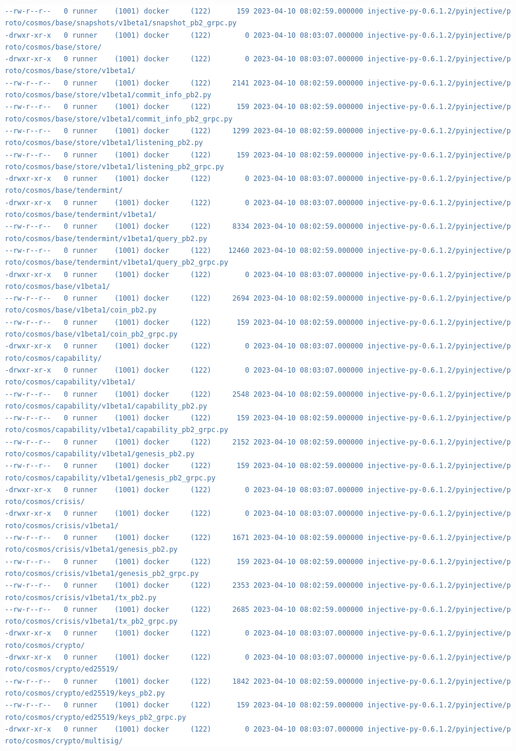 ```diff
--rw-r--r--   0 runner    (1001) docker     (122)      159 2023-04-10 08:02:59.000000 injective-py-0.6.1.2/pyinjective/proto/cosmos/base/snapshots/v1beta1/snapshot_pb2_grpc.py
-drwxr-xr-x   0 runner    (1001) docker     (122)        0 2023-04-10 08:03:07.000000 injective-py-0.6.1.2/pyinjective/proto/cosmos/base/store/
-drwxr-xr-x   0 runner    (1001) docker     (122)        0 2023-04-10 08:03:07.000000 injective-py-0.6.1.2/pyinjective/proto/cosmos/base/store/v1beta1/
--rw-r--r--   0 runner    (1001) docker     (122)     2141 2023-04-10 08:02:59.000000 injective-py-0.6.1.2/pyinjective/proto/cosmos/base/store/v1beta1/commit_info_pb2.py
--rw-r--r--   0 runner    (1001) docker     (122)      159 2023-04-10 08:02:59.000000 injective-py-0.6.1.2/pyinjective/proto/cosmos/base/store/v1beta1/commit_info_pb2_grpc.py
--rw-r--r--   0 runner    (1001) docker     (122)     1299 2023-04-10 08:02:59.000000 injective-py-0.6.1.2/pyinjective/proto/cosmos/base/store/v1beta1/listening_pb2.py
--rw-r--r--   0 runner    (1001) docker     (122)      159 2023-04-10 08:02:59.000000 injective-py-0.6.1.2/pyinjective/proto/cosmos/base/store/v1beta1/listening_pb2_grpc.py
-drwxr-xr-x   0 runner    (1001) docker     (122)        0 2023-04-10 08:03:07.000000 injective-py-0.6.1.2/pyinjective/proto/cosmos/base/tendermint/
-drwxr-xr-x   0 runner    (1001) docker     (122)        0 2023-04-10 08:03:07.000000 injective-py-0.6.1.2/pyinjective/proto/cosmos/base/tendermint/v1beta1/
--rw-r--r--   0 runner    (1001) docker     (122)     8334 2023-04-10 08:02:59.000000 injective-py-0.6.1.2/pyinjective/proto/cosmos/base/tendermint/v1beta1/query_pb2.py
--rw-r--r--   0 runner    (1001) docker     (122)    12460 2023-04-10 08:02:59.000000 injective-py-0.6.1.2/pyinjective/proto/cosmos/base/tendermint/v1beta1/query_pb2_grpc.py
-drwxr-xr-x   0 runner    (1001) docker     (122)        0 2023-04-10 08:03:07.000000 injective-py-0.6.1.2/pyinjective/proto/cosmos/base/v1beta1/
--rw-r--r--   0 runner    (1001) docker     (122)     2694 2023-04-10 08:02:59.000000 injective-py-0.6.1.2/pyinjective/proto/cosmos/base/v1beta1/coin_pb2.py
--rw-r--r--   0 runner    (1001) docker     (122)      159 2023-04-10 08:02:59.000000 injective-py-0.6.1.2/pyinjective/proto/cosmos/base/v1beta1/coin_pb2_grpc.py
-drwxr-xr-x   0 runner    (1001) docker     (122)        0 2023-04-10 08:03:07.000000 injective-py-0.6.1.2/pyinjective/proto/cosmos/capability/
-drwxr-xr-x   0 runner    (1001) docker     (122)        0 2023-04-10 08:03:07.000000 injective-py-0.6.1.2/pyinjective/proto/cosmos/capability/v1beta1/
--rw-r--r--   0 runner    (1001) docker     (122)     2548 2023-04-10 08:02:59.000000 injective-py-0.6.1.2/pyinjective/proto/cosmos/capability/v1beta1/capability_pb2.py
--rw-r--r--   0 runner    (1001) docker     (122)      159 2023-04-10 08:02:59.000000 injective-py-0.6.1.2/pyinjective/proto/cosmos/capability/v1beta1/capability_pb2_grpc.py
--rw-r--r--   0 runner    (1001) docker     (122)     2152 2023-04-10 08:02:59.000000 injective-py-0.6.1.2/pyinjective/proto/cosmos/capability/v1beta1/genesis_pb2.py
--rw-r--r--   0 runner    (1001) docker     (122)      159 2023-04-10 08:02:59.000000 injective-py-0.6.1.2/pyinjective/proto/cosmos/capability/v1beta1/genesis_pb2_grpc.py
-drwxr-xr-x   0 runner    (1001) docker     (122)        0 2023-04-10 08:03:07.000000 injective-py-0.6.1.2/pyinjective/proto/cosmos/crisis/
-drwxr-xr-x   0 runner    (1001) docker     (122)        0 2023-04-10 08:03:07.000000 injective-py-0.6.1.2/pyinjective/proto/cosmos/crisis/v1beta1/
--rw-r--r--   0 runner    (1001) docker     (122)     1671 2023-04-10 08:02:59.000000 injective-py-0.6.1.2/pyinjective/proto/cosmos/crisis/v1beta1/genesis_pb2.py
--rw-r--r--   0 runner    (1001) docker     (122)      159 2023-04-10 08:02:59.000000 injective-py-0.6.1.2/pyinjective/proto/cosmos/crisis/v1beta1/genesis_pb2_grpc.py
--rw-r--r--   0 runner    (1001) docker     (122)     2353 2023-04-10 08:02:59.000000 injective-py-0.6.1.2/pyinjective/proto/cosmos/crisis/v1beta1/tx_pb2.py
--rw-r--r--   0 runner    (1001) docker     (122)     2685 2023-04-10 08:02:59.000000 injective-py-0.6.1.2/pyinjective/proto/cosmos/crisis/v1beta1/tx_pb2_grpc.py
-drwxr-xr-x   0 runner    (1001) docker     (122)        0 2023-04-10 08:03:07.000000 injective-py-0.6.1.2/pyinjective/proto/cosmos/crypto/
-drwxr-xr-x   0 runner    (1001) docker     (122)        0 2023-04-10 08:03:07.000000 injective-py-0.6.1.2/pyinjective/proto/cosmos/crypto/ed25519/
--rw-r--r--   0 runner    (1001) docker     (122)     1842 2023-04-10 08:02:59.000000 injective-py-0.6.1.2/pyinjective/proto/cosmos/crypto/ed25519/keys_pb2.py
--rw-r--r--   0 runner    (1001) docker     (122)      159 2023-04-10 08:02:59.000000 injective-py-0.6.1.2/pyinjective/proto/cosmos/crypto/ed25519/keys_pb2_grpc.py
-drwxr-xr-x   0 runner    (1001) docker     (122)        0 2023-04-10 08:03:07.000000 injective-py-0.6.1.2/pyinjective/proto/cosmos/crypto/multisig/
```